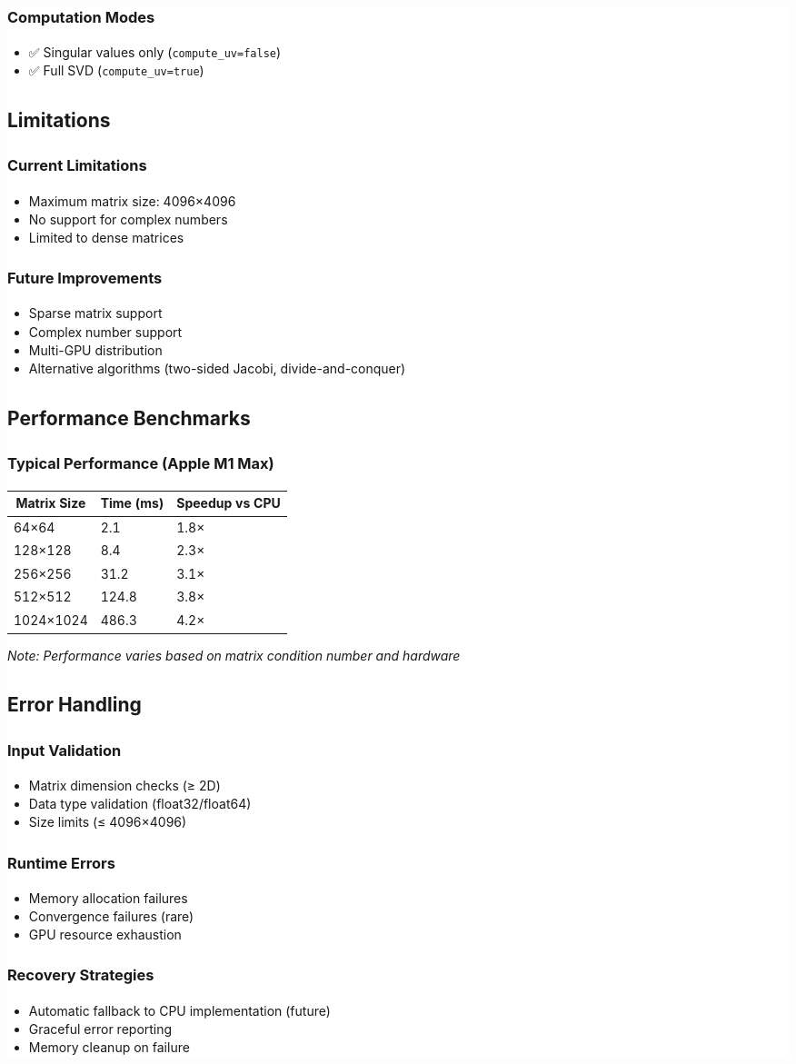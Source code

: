 ### Computation Modes
- ✅ Singular values only (`compute_uv=false`)
- ✅ Full SVD (`compute_uv=true`)

## Limitations

### Current Limitations
- Maximum matrix size: 4096×4096
- No support for complex numbers
- Limited to dense matrices

### Future Improvements
- Sparse matrix support
- Complex number support
- Multi-GPU distribution
- Alternative algorithms (two-sided Jacobi, divide-and-conquer)

## Performance Benchmarks

### Typical Performance (Apple M1 Max)

| Matrix Size | Time (ms) | Speedup vs CPU |
|-------------|-----------|----------------|
| 64×64       | 2.1       | 1.8×           |
| 128×128     | 8.4       | 2.3×           |
| 256×256     | 31.2      | 3.1×           |
| 512×512     | 124.8     | 3.8×           |
| 1024×1024   | 486.3     | 4.2×           |

*Note: Performance varies based on matrix condition number and hardware*

## Error Handling

### Input Validation
- Matrix dimension checks (≥ 2D)
- Data type validation (float32/float64)
- Size limits (≤ 4096×4096)

### Runtime Errors
- Memory allocation failures
- Convergence failures (rare)
- GPU resource exhaustion

### Recovery Strategies
- Automatic fallback to CPU implementation (future)
- Graceful error reporting
- Memory cleanup on failure
